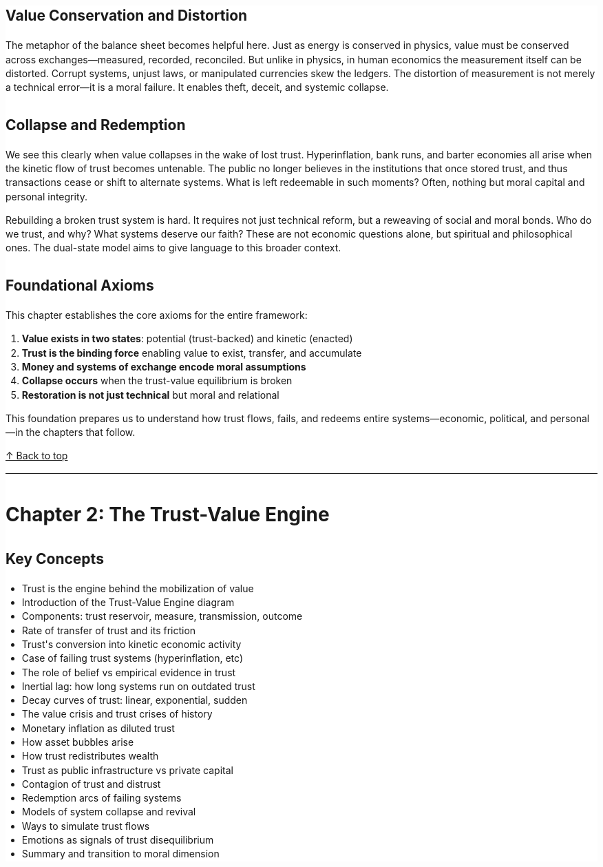 ## Value Conservation and Distortion

The metaphor of the balance sheet becomes helpful here. Just as energy is conserved in physics, value must be conserved across exchanges—measured, recorded, reconciled. But unlike in physics, in human economics the measurement itself can be distorted. Corrupt systems, unjust laws, or manipulated currencies skew the ledgers. The distortion of measurement is not merely a technical error—it is a moral failure. It enables theft, deceit, and systemic collapse.

## Collapse and Redemption

We see this clearly when value collapses in the wake of lost trust. Hyperinflation, bank runs, and barter economies all arise when the kinetic flow of trust becomes untenable. The public no longer believes in the institutions that once stored trust, and thus transactions cease or shift to alternate systems. What is left redeemable in such moments? Often, nothing but moral capital and personal integrity.

Rebuilding a broken trust system is hard. It requires not just technical reform, but a reweaving of social and moral bonds. Who do we trust, and why? What systems deserve our faith? These are not economic questions alone, but spiritual and philosophical ones. The dual-state model aims to give language to this broader context.

## Foundational Axioms

This chapter establishes the core axioms for the entire framework:

1. **Value exists in two states**: potential (trust-backed) and kinetic (enacted)
2. **Trust is the binding force** enabling value to exist, transfer, and accumulate
3. **Money and systems of exchange encode moral assumptions**
4. **Collapse occurs** when the trust-value equilibrium is broken
5. **Restoration is not just technical** but moral and relational

This foundation prepares us to understand how trust flows, fails, and redeems entire systems—economic, political, and personal—in the chapters that follow.

[↑ Back to top](#the-dual-state-value-theory-a-framework-for-trust-value-and-human-economics)

---

<a id="chapter-2-trust-value-engine"></a>
# Chapter 2: The Trust-Value Engine

## Key Concepts

- Trust is the engine behind the mobilization of value
- Introduction of the Trust-Value Engine diagram
- Components: trust reservoir, measure, transmission, outcome
- Rate of transfer of trust and its friction
- Trust's conversion into kinetic economic activity
- Case of failing trust systems (hyperinflation, etc)
- The role of belief vs empirical evidence in trust
- Inertial lag: how long systems run on outdated trust
- Decay curves of trust: linear, exponential, sudden
- The value crisis and trust crises of history
- Monetary inflation as diluted trust
- How asset bubbles arise
- How trust redistributes wealth
- Trust as public infrastructure vs private capital
- Contagion of trust and distrust
- Redemption arcs of failing systems
- Models of system collapse and revival
- Ways to simulate trust flows
- Emotions as signals of trust disequilibrium
- Summary and transition to moral dimension
